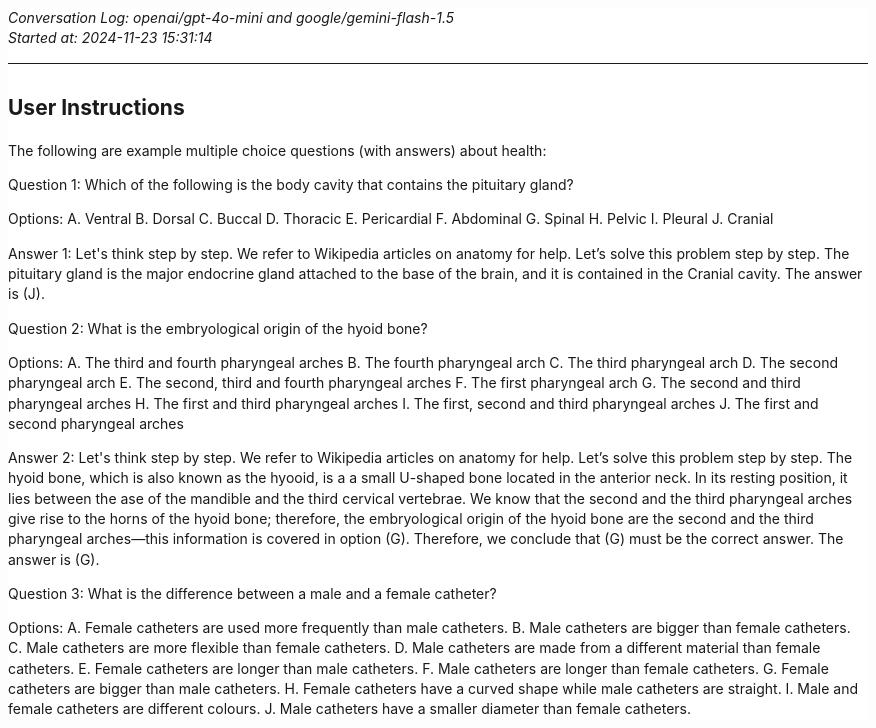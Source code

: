 _Conversation Log: openai/gpt-4o-mini and google/gemini-flash-1.5_\
_Started at: 2024-11-23 15:31:14_

---

[//]: # (2024-11-23 15:31:14)
## User Instructions


[//]: # (2024-11-23 15:31:14)
The following are example multiple choice questions (with answers) about health:

Question 1: Which of the following is the body cavity that contains the pituitary gland?

Options: 
A. Ventral
B. Dorsal
C. Buccal
D. Thoracic
E. Pericardial
F. Abdominal
G. Spinal
H. Pelvic
I. Pleural
J. Cranial

Answer 1: Let's think step by step. We refer to Wikipedia articles on anatomy for help. Let’s solve this problem step by step. The pituitary gland is the major endocrine gland attached to the base of the brain, and it is contained in the Cranial cavity. The answer is (J).

Question 2: What is the embryological origin of the hyoid bone?

Options: 
A. The third and fourth pharyngeal arches
B. The fourth pharyngeal arch
C. The third pharyngeal arch
D. The second pharyngeal arch
E. The second, third and fourth pharyngeal arches
F. The first pharyngeal arch
G. The second and third pharyngeal arches
H. The first and third pharyngeal arches
I. The first, second and third pharyngeal arches
J. The first and second pharyngeal arches

Answer 2: Let's think step by step. We refer to Wikipedia articles on anatomy for help. Let’s solve this problem step by step. The hyoid bone, which is also known as the hyooid, is a a small U-shaped bone located in the anterior neck. In its resting position, it lies between the ase of the mandible and the third cervical vertebrae. We know that the second and the third pharyngeal arches give rise to the horns of the hyoid bone; therefore, the embryological origin of the hyoid bone are the second and the third pharyngeal arches—this information is covered in option (G). Therefore, we conclude that (G) must be the correct answer. The answer is (G).

Question 3: What is the difference between a male and a female catheter?

Options: 
A. Female catheters are used more frequently than male catheters.
B. Male catheters are bigger than female catheters.
C. Male catheters are more flexible than female catheters.
D. Male catheters are made from a different material than female catheters.
E. Female catheters are longer than male catheters.
F. Male catheters are longer than female catheters.
G. Female catheters are bigger than male catheters.
H. Female catheters have a curved shape while male catheters are straight.
I. Male and female catheters are different colours.
J. Male catheters have a smaller diameter than female catheters.


[//]: # (2024-11-23 15:31:18)
[//]: # (2024-11-23 15:31:18)
[//]: # (2024-11-23 15:31:18)
[//]: # (2024-11-23 15:31:22)
[//]: # (2024-11-23 15:31:22)
[//]: # (2024-11-23 15:31:22)
[//]: # (2024-11-23 15:31:26)
[//]: # (2024-11-23 15:31:26)
[//]: # (2024-11-23 15:31:26)
[//]: # (2024-11-23 15:31:29)
[//]: # (2024-11-23 15:31:29)
[//]: # (2024-11-23 15:31:29)
[//]: # (2024-11-23 15:31:34)
[//]: # (2024-11-23 15:31:34)
[//]: # (2024-11-23 15:31:34)
[//]: # (2024-11-23 15:31:36)
[//]: # (2024-11-23 15:31:36)
[//]: # (2024-11-23 15:31:36)
[//]: # (2024-11-23 15:31:36)
[//]: # (2024-11-23 15:31:36)
[//]: # (2024-11-23 15:31:36)
[//]: # (2024-11-23 15:31:38)
[//]: # (2024-11-23 15:31:38)
[//]: # (2024-11-23 15:31:38)
[//]: # (2024-11-23 15:31:42)
[//]: # (2024-11-23 15:31:42)
[//]: # (2024-11-23 15:31:42)
[//]: # (2024-11-23 15:31:48)
[//]: # (2024-11-23 15:31:48)
[//]: # (2024-11-23 15:31:48)
[//]: # (2024-11-23 15:31:52)
[//]: # (2024-11-23 15:31:52)
[//]: # (2024-11-23 15:31:52)